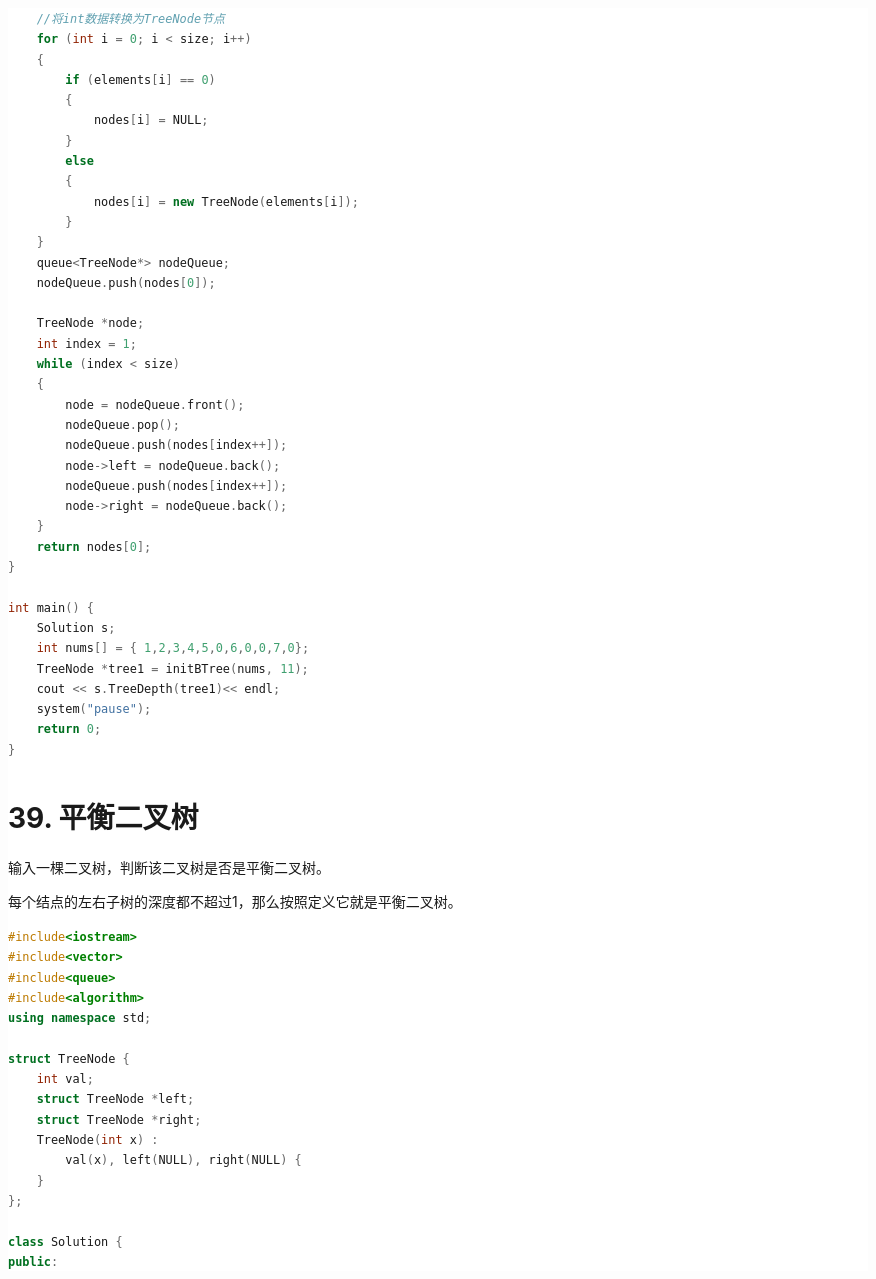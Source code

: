 ```C++
	//将int数据转换为TreeNode节点
	for (int i = 0; i < size; i++)
	{
		if (elements[i] == 0)
		{
			nodes[i] = NULL;
		}
		else
		{
			nodes[i] = new TreeNode(elements[i]);
		}
	}
	queue<TreeNode*> nodeQueue;
	nodeQueue.push(nodes[0]);

	TreeNode *node;
	int index = 1;
	while (index < size)
	{
		node = nodeQueue.front();
		nodeQueue.pop();
		nodeQueue.push(nodes[index++]);
		node->left = nodeQueue.back();
		nodeQueue.push(nodes[index++]);
		node->right = nodeQueue.back();
	}
	return nodes[0];
}

int main() {
	Solution s;
	int nums[] = { 1,2,3,4,5,0,6,0,0,7,0};
	TreeNode *tree1 = initBTree(nums, 11);
	cout << s.TreeDepth(tree1)<< endl;
	system("pause");
	return 0;
}
```

# 39. 平衡二叉树

输入一棵二叉树，判断该二叉树是否是平衡二叉树。

每个结点的左右子树的深度都不超过1，那么按照定义它就是平衡二叉树。

```C++
#include<iostream>
#include<vector>
#include<queue>
#include<algorithm>
using namespace std;

struct TreeNode {
	int val;
	struct TreeNode *left;
	struct TreeNode *right;
	TreeNode(int x) :
		val(x), left(NULL), right(NULL) {
	}
};

class Solution {
public:
```